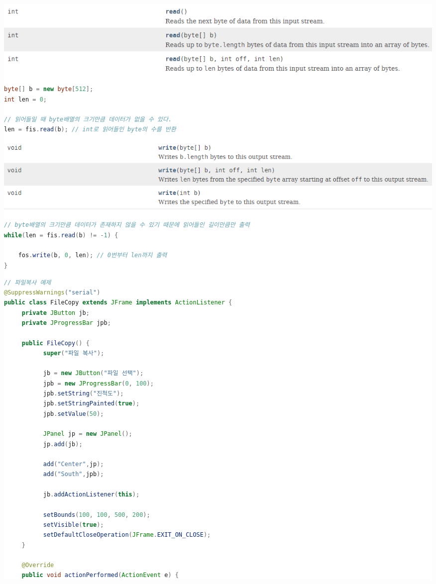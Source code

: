 ![02](https://github.com/younggeun0/younggeun0.github.io/blob/master/_posts/img/java/29/02.png?raw=true)

```java
byte[] b = new byte[512];
int len = 0;

// 읽어들일 때 byte배열의 크기만큼 데이터가 없을 수 있다.
len = fis.read(b); // int로 읽어들인 byte의 수를 반환
```

![03](https://github.com/younggeun0/younggeun0.github.io/blob/master/_posts/img/java/29/03.png?raw=true)

```java
// byte배열의 크기만큼 데이터가 존재하지 않을 수 있기 때문에 읽어들인 길이만큼만 출력
while(len = fis.read(b) != -1) {

    fos.write(b, 0, len); // 0번부터 len까지 출력
}
```

```java
// 파일복사 예제
@SuppressWarnings("serial")
public class FileCopy extends JFrame implements ActionListener {
     private JButton jb;
     private JProgressBar jpb;
     
     public FileCopy() {
           super("파일 복사");
           
           jb = new JButton("파일 선택");
           jpb = new JProgressBar(0, 100);
           jpb.setString("진척도");
           jpb.setStringPainted(true);
           jpb.setValue(50);
           
           JPanel jp = new JPanel();
           jp.add(jb);
           
           add("Center",jp);
           add("South",jpb);
           
           jb.addActionListener(this);
           
           setBounds(100, 100, 500, 200);
           setVisible(true);
           setDefaultCloseOperation(JFrame.EXIT_ON_CLOSE);
     }
     
     @Override
     public void actionPerformed(ActionEvent e) {
```